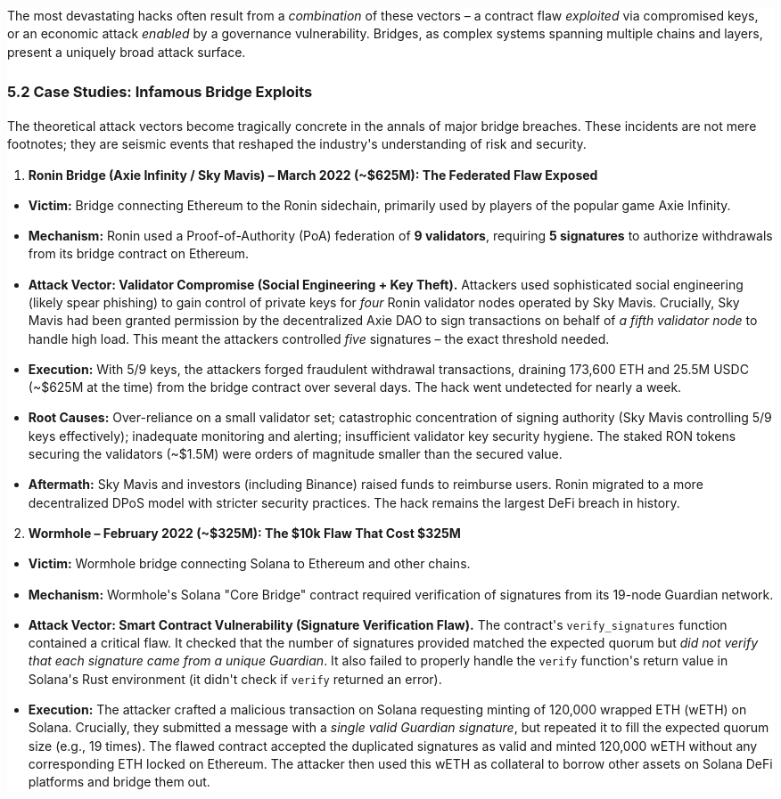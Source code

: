 The most devastating hacks often result from a *combination* of these vectors – a contract flaw *exploited* via compromised keys, or an economic attack *enabled* by a governance vulnerability. Bridges, as complex systems spanning multiple chains and layers, present a uniquely broad attack surface.

### 5.2 Case Studies: Infamous Bridge Exploits

The theoretical attack vectors become tragically concrete in the annals of major bridge breaches. These incidents are not mere footnotes; they are seismic events that reshaped the industry's understanding of risk and security.

1.  **Ronin Bridge (Axie Infinity / Sky Mavis) – March 2022 (~$625M): The Federated Flaw Exposed**

*   **Victim:** Bridge connecting Ethereum to the Ronin sidechain, primarily used by players of the popular game Axie Infinity.

*   **Mechanism:** Ronin used a Proof-of-Authority (PoA) federation of **9 validators**, requiring **5 signatures** to authorize withdrawals from its bridge contract on Ethereum.

*   **Attack Vector: Validator Compromise (Social Engineering + Key Theft).** Attackers used sophisticated social engineering (likely spear phishing) to gain control of private keys for *four* Ronin validator nodes operated by Sky Mavis. Crucially, Sky Mavis had been granted permission by the decentralized Axie DAO to sign transactions on behalf of *a fifth validator node* to handle high load. This meant the attackers controlled *five* signatures – the exact threshold needed.

*   **Execution:** With 5/9 keys, the attackers forged fraudulent withdrawal transactions, draining 173,600 ETH and 25.5M USDC (~$625M at the time) from the bridge contract over several days. The hack went undetected for nearly a week.

*   **Root Causes:** Over-reliance on a small validator set; catastrophic concentration of signing authority (Sky Mavis controlling 5/9 keys effectively); inadequate monitoring and alerting; insufficient validator key security hygiene. The staked RON tokens securing the validators (~$1.5M) were orders of magnitude smaller than the secured value.

*   **Aftermath:** Sky Mavis and investors (including Binance) raised funds to reimburse users. Ronin migrated to a more decentralized DPoS model with stricter security practices. The hack remains the largest DeFi breach in history.

2.  **Wormhole – February 2022 (~$325M): The $10k Flaw That Cost $325M**

*   **Victim:** Wormhole bridge connecting Solana to Ethereum and other chains.

*   **Mechanism:** Wormhole's Solana "Core Bridge" contract required verification of signatures from its 19-node Guardian network.

*   **Attack Vector: Smart Contract Vulnerability (Signature Verification Flaw).** The contract's `verify_signatures` function contained a critical flaw. It checked that the number of signatures provided matched the expected quorum but *did not verify that each signature came from a unique Guardian*. It also failed to properly handle the `verify` function's return value in Solana's Rust environment (it didn't check if `verify` returned an error).

*   **Execution:** The attacker crafted a malicious transaction on Solana requesting minting of 120,000 wrapped ETH (wETH) on Solana. Crucially, they submitted a message with a *single valid Guardian signature*, but repeated it to fill the expected quorum size (e.g., 19 times). The flawed contract accepted the duplicated signatures as valid and minted 120,000 wETH without any corresponding ETH locked on Ethereum. The attacker then used this wETH as collateral to borrow other assets on Solana DeFi platforms and bridge them out.
